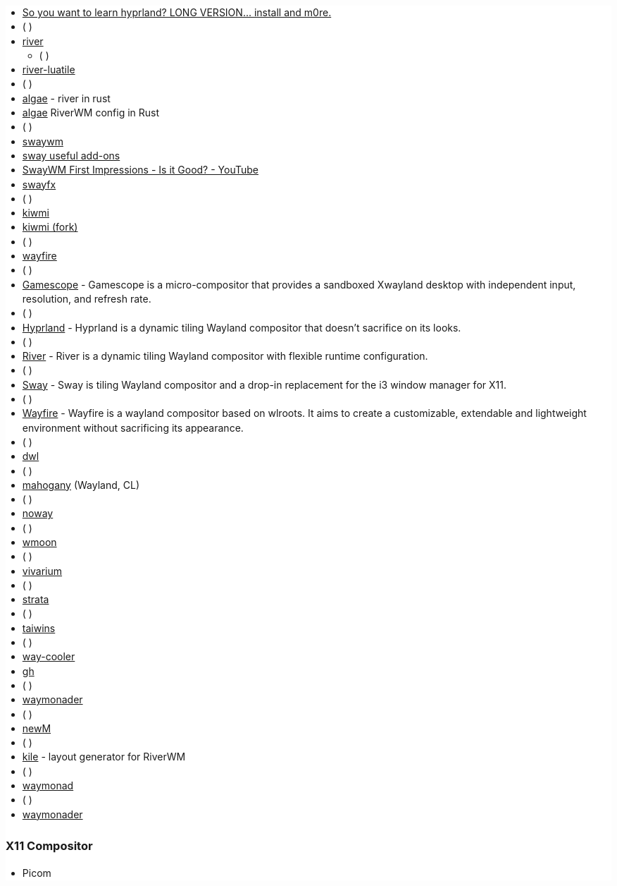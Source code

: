 * [So you want to learn hyprland? LONG VERSION... install and m0re.](https://www.youtube.com/watch?v=iE99GrcZzhs)
* ( )
* [river](https://github.com/riverwm/river)
  - ( )
* [river-luatile](https://github.com/MaxVerevkin/river-luatile)
* ( )
* [algae](https://github.com/prmadev/algae) - river in rust 
* [algae](https://github.com/amirography/algae) RiverWM config in Rust
* ( )
* [swaywm](https://swaywm.org/)
* [sway useful add-ons](https://github.com/swaywm/sway/wiki/Useful-add-ons-for-sway)
* [SwayWM First Impressions - Is it Good? - YouTube](https://www.youtube.com/watch?v=FmEaMntQDzM)
* [swayfx](https://github.com/WillPower3309/swayfx)
* ( )
* [kiwmi](https://github.com/buffet/kiwmi)
* [kiwmi (fork)](https://github.com/kuruczgy/kiwmi)
* ( )
* [wayfire](https://github.com/WayfireWM/wayfire)
* ( )
* [Gamescope](https://github.com/Plagman/gamescope) - Gamescope is a micro-compositor that provides a sandboxed Xwayland desktop with independent input, resolution, and refresh rate.
* ( )
* [Hyprland](https://hyprland.org/) - Hyprland is a dynamic tiling Wayland compositor that doesn’t sacrifice on its looks.
* ( )
* [River](https://github.com/riverwm/river) - River is a dynamic tiling Wayland compositor with flexible runtime configuration.
* ( )
* [Sway](https://swaywm.org/) - Sway is tiling Wayland compositor and a drop-in replacement for the i3 window manager for X11.
* ( )
* [Wayfire](https://wayfire.org/) - Wayfire is a wayland compositor based on wlroots. It aims to create a customizable, extendable and lightweight environment without sacrificing its appearance.
* ( )
* [dwl](https://github.com/djpohly/dwl) 
* ( )
* [mahogany](https://github.com/stumpwm/mahogany) (Wayland, CL)
* ( )
* [noway](https://github.com/mora-unie-youer/noway)
* ( )
* [wmoon](https://github.com/Natchuz/wmoon)
* ( )
* [vivarium](https://github.com/inclement/vivarium)
* ( )
* [strata](https://github.com/StrataWM/strata)
* ( )
* [taiwins](https://github.com/taiwins/taiwins)
* ( )
* [way-cooler](http://way-cooler.org/)
* [gh](https://github.com/OmegaRogue/way-cooler) 
* ( )
* [waymonader](https://github.com/ardek66/waymonader)
* ( )
* [newM](https://github.com/jbuchermn/newm)
* ( )
* [kile](https://gitlab.com/snakedye/kile) - layout generator for RiverWM
* ( )
* [waymonad](https://github.com/waymonad/waymonad)
* ( )
* [waymonader](https://github.com/ardek66/waymonader)
### X11 Compositor
* Picom